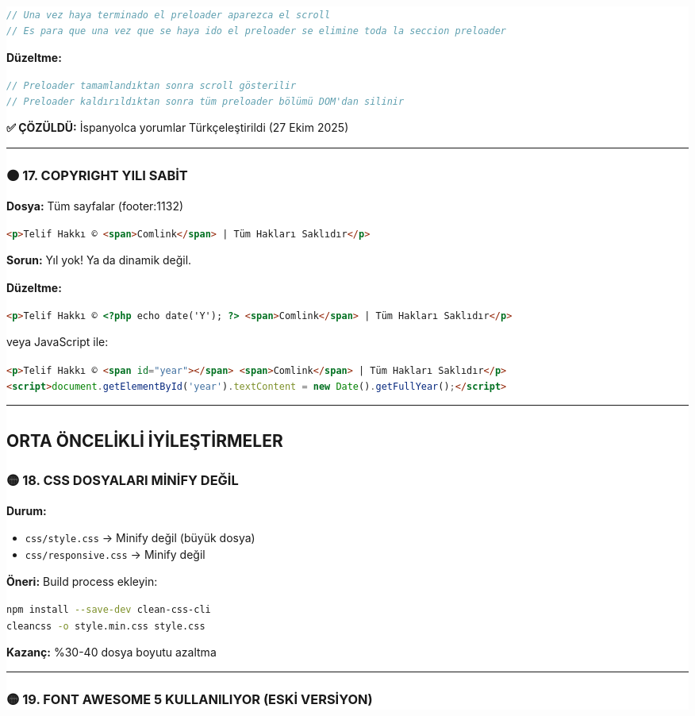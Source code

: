 ```javascript
// Una vez haya terminado el preloader aparezca el scroll
// Es para que una vez que se haya ido el preloader se elimine toda la seccion preloader
```

**Düzeltme:**
```javascript
// Preloader tamamlandıktan sonra scroll gösterilir
// Preloader kaldırıldıktan sonra tüm preloader bölümü DOM'dan silinir
```

**✅ ÇÖZÜLDÜ:** İspanyolca yorumlar Türkçeleştirildi (27 Ekim 2025)

---

### 🟠 17. COPYRIGHT YILI SABİT

**Dosya:** Tüm sayfalar (footer:1132)

```html
<p>Telif Hakkı © <span>Comlink</span> | Tüm Hakları Saklıdır</p>
```

**Sorun:** Yıl yok! Ya da dinamik değil.

**Düzeltme:**
```html
<p>Telif Hakkı © <?php echo date('Y'); ?> <span>Comlink</span> | Tüm Hakları Saklıdır</p>
```

veya JavaScript ile:
```html
<p>Telif Hakkı © <span id="year"></span> <span>Comlink</span> | Tüm Hakları Saklıdır</p>
<script>document.getElementById('year').textContent = new Date().getFullYear();</script>
```

---

## ORTA ÖNCELİKLİ İYİLEŞTİRMELER

### 🟡 18. CSS DOSYALARI MİNİFY DEĞİL

**Durum:**
- `css/style.css` → Minify değil (büyük dosya)
- `css/responsive.css` → Minify değil

**Öneri:**
Build process ekleyin:
```bash
npm install --save-dev clean-css-cli
cleancss -o style.min.css style.css
```

**Kazanç:** %30-40 dosya boyutu azaltma

---

### 🟡 19. FONT AWESOME 5 KULLANILIYOR (ESKİ VERSİYON)
